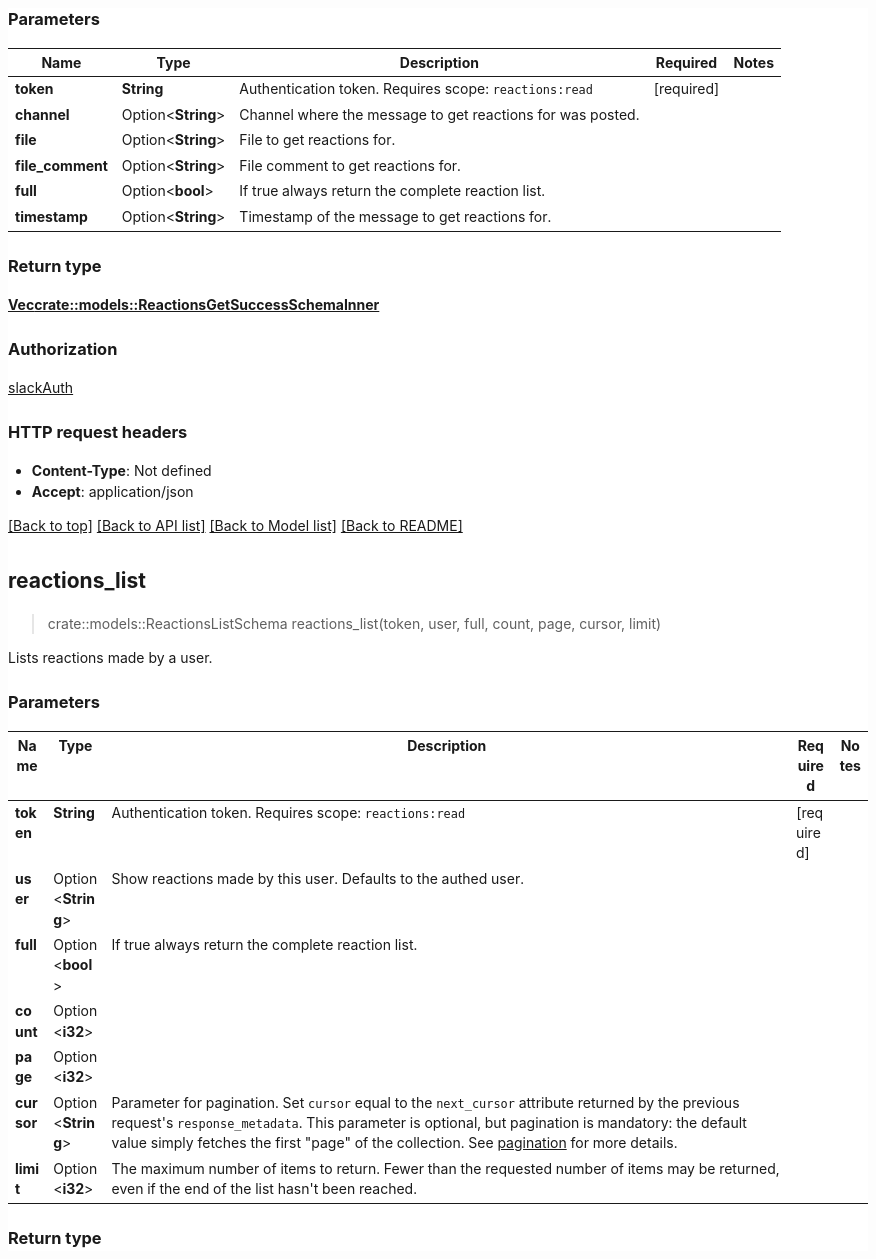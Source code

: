 ### Parameters


Name | Type | Description  | Required | Notes
------------- | ------------- | ------------- | ------------- | -------------
**token** | **String** | Authentication token. Requires scope: `reactions:read` | [required] |
**channel** | Option<**String**> | Channel where the message to get reactions for was posted. |  |
**file** | Option<**String**> | File to get reactions for. |  |
**file_comment** | Option<**String**> | File comment to get reactions for. |  |
**full** | Option<**bool**> | If true always return the complete reaction list. |  |
**timestamp** | Option<**String**> | Timestamp of the message to get reactions for. |  |

### Return type

[**Vec<crate::models::ReactionsGetSuccessSchemaInner>**](reactions_get_success_schema_inner.md)

### Authorization

[slackAuth](../README.md#slackAuth)

### HTTP request headers

- **Content-Type**: Not defined
- **Accept**: application/json

[[Back to top]](#) [[Back to API list]](../README.md#documentation-for-api-endpoints) [[Back to Model list]](../README.md#documentation-for-models) [[Back to README]](../README.md)


## reactions_list

> crate::models::ReactionsListSchema reactions_list(token, user, full, count, page, cursor, limit)


Lists reactions made by a user.

### Parameters


Name | Type | Description  | Required | Notes
------------- | ------------- | ------------- | ------------- | -------------
**token** | **String** | Authentication token. Requires scope: `reactions:read` | [required] |
**user** | Option<**String**> | Show reactions made by this user. Defaults to the authed user. |  |
**full** | Option<**bool**> | If true always return the complete reaction list. |  |
**count** | Option<**i32**> |  |  |
**page** | Option<**i32**> |  |  |
**cursor** | Option<**String**> | Parameter for pagination. Set `cursor` equal to the `next_cursor` attribute returned by the previous request's `response_metadata`. This parameter is optional, but pagination is mandatory: the default value simply fetches the first \"page\" of the collection. See [pagination](/docs/pagination) for more details. |  |
**limit** | Option<**i32**> | The maximum number of items to return. Fewer than the requested number of items may be returned, even if the end of the list hasn't been reached. |  |

### Return type
